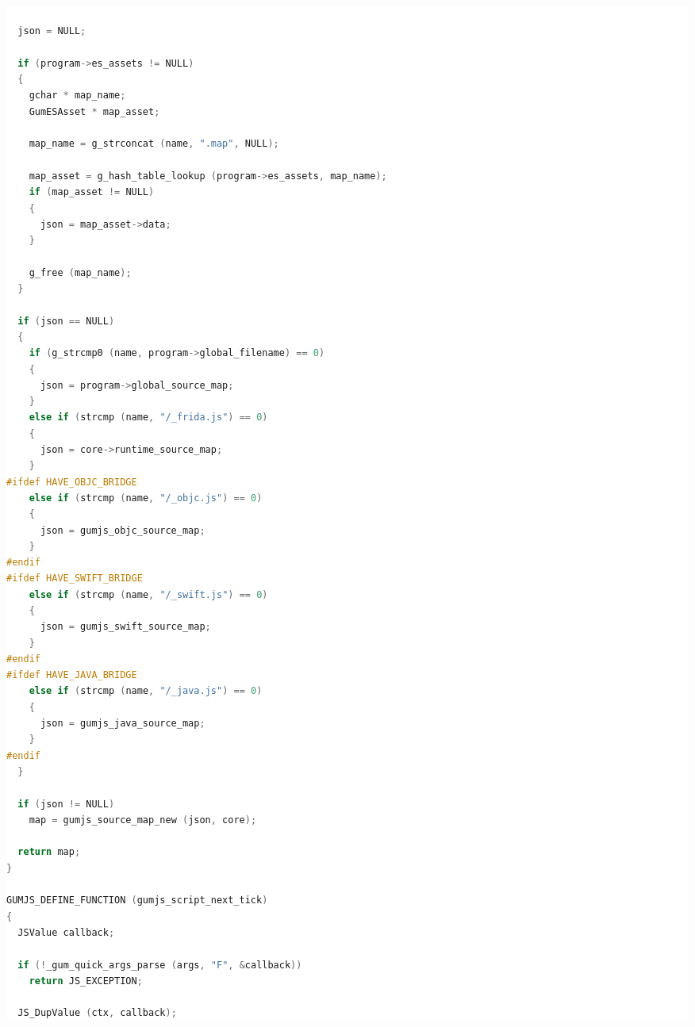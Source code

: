 ```c

  json = NULL;

  if (program->es_assets != NULL)
  {
    gchar * map_name;
    GumESAsset * map_asset;

    map_name = g_strconcat (name, ".map", NULL);

    map_asset = g_hash_table_lookup (program->es_assets, map_name);
    if (map_asset != NULL)
    {
      json = map_asset->data;
    }

    g_free (map_name);
  }

  if (json == NULL)
  {
    if (g_strcmp0 (name, program->global_filename) == 0)
    {
      json = program->global_source_map;
    }
    else if (strcmp (name, "/_frida.js") == 0)
    {
      json = core->runtime_source_map;
    }
#ifdef HAVE_OBJC_BRIDGE
    else if (strcmp (name, "/_objc.js") == 0)
    {
      json = gumjs_objc_source_map;
    }
#endif
#ifdef HAVE_SWIFT_BRIDGE
    else if (strcmp (name, "/_swift.js") == 0)
    {
      json = gumjs_swift_source_map;
    }
#endif
#ifdef HAVE_JAVA_BRIDGE
    else if (strcmp (name, "/_java.js") == 0)
    {
      json = gumjs_java_source_map;
    }
#endif
  }

  if (json != NULL)
    map = gumjs_source_map_new (json, core);

  return map;
}

GUMJS_DEFINE_FUNCTION (gumjs_script_next_tick)
{
  JSValue callback;

  if (!_gum_quick_args_parse (args, "F", &callback))
    return JS_EXCEPTION;

  JS_DupValue (ctx, callback);
```